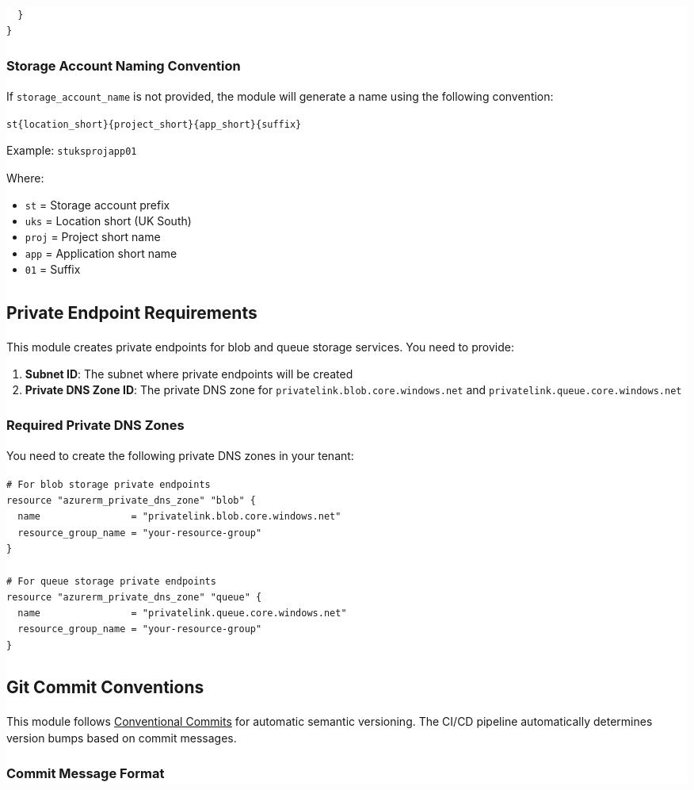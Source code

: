```hcl
  }
}
```

### Storage Account Naming Convention

If `storage_account_name` is not provided, the module will generate a name using the following convention:

```
st{location_short}{project_short}{app_short}{suffix}
```

Example: `stuksprojapp01`

Where:
- `st` = Storage account prefix
- `uks` = Location short (UK South)
- `proj` = Project short name
- `app` = Application short name
- `01` = Suffix

## Private Endpoint Requirements

This module creates private endpoints for blob and queue storage services. You need to provide:

1. **Subnet ID**: The subnet where private endpoints will be created
2. **Private DNS Zone ID**: The private DNS zone for `privatelink.blob.core.windows.net` and `privatelink.queue.core.windows.net`

### Required Private DNS Zones

You need to create the following private DNS zones in your tenant:

```hcl
# For blob storage private endpoints
resource "azurerm_private_dns_zone" "blob" {
  name                = "privatelink.blob.core.windows.net"
  resource_group_name = "your-resource-group"
}

# For queue storage private endpoints
resource "azurerm_private_dns_zone" "queue" {
  name                = "privatelink.queue.core.windows.net"
  resource_group_name = "your-resource-group"
}
```

## Git Commit Conventions

This module follows [Conventional Commits](https://www.conventionalcommits.org/) for automatic semantic versioning. The CI/CD pipeline automatically determines version bumps based on commit messages.

### Commit Message Format
